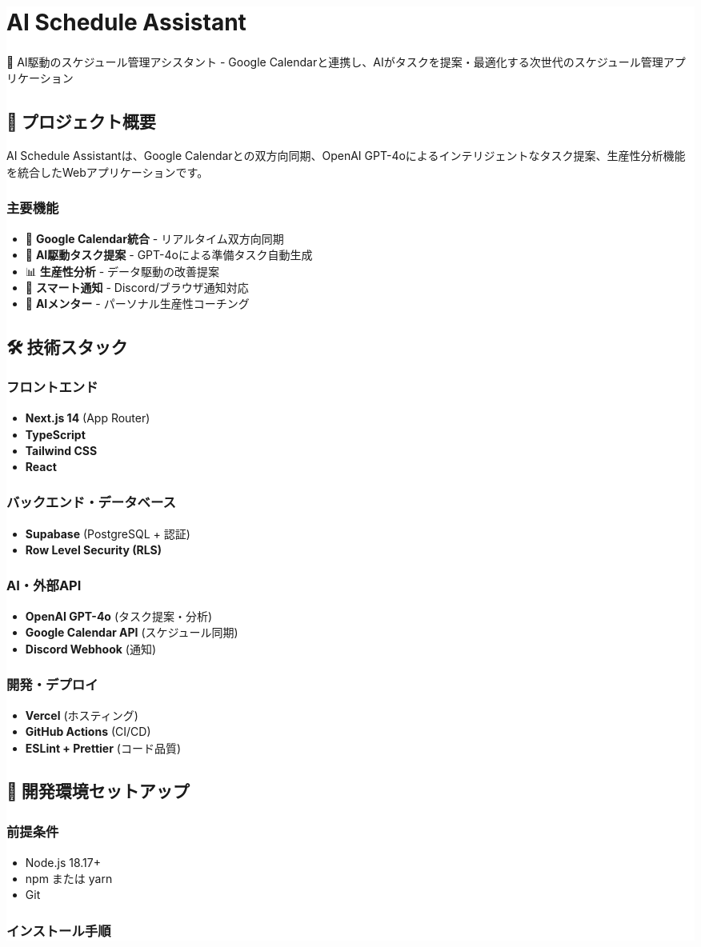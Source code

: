 # AI Schedule Assistant

🤖 AI駆動のスケジュール管理アシスタント - Google Calendarと連携し、AIがタスクを提案・最適化する次世代のスケジュール管理アプリケーション

## 🎯 プロジェクト概要

AI Schedule Assistantは、Google Calendarとの双方向同期、OpenAI GPT-4oによるインテリジェントなタスク提案、生産性分析機能を統合したWebアプリケーションです。

### 主要機能

- 📅 **Google Calendar統合** - リアルタイム双方向同期
- 🤖 **AI駆動タスク提案** - GPT-4oによる準備タスク自動生成
- 📊 **生産性分析** - データ駆動の改善提案
- 🔔 **スマート通知** - Discord/ブラウザ通知対応
- 💬 **AIメンター** - パーソナル生産性コーチング

## 🛠 技術スタック

### フロントエンド
- **Next.js 14** (App Router)
- **TypeScript**
- **Tailwind CSS**
- **React**

### バックエンド・データベース
- **Supabase** (PostgreSQL + 認証)
- **Row Level Security (RLS)**

### AI・外部API
- **OpenAI GPT-4o** (タスク提案・分析)
- **Google Calendar API** (スケジュール同期)
- **Discord Webhook** (通知)

### 開発・デプロイ
- **Vercel** (ホスティング)
- **GitHub Actions** (CI/CD)
- **ESLint + Prettier** (コード品質)

## 🚀 開発環境セットアップ

### 前提条件
- Node.js 18.17+
- npm または yarn
- Git

### インストール手順
